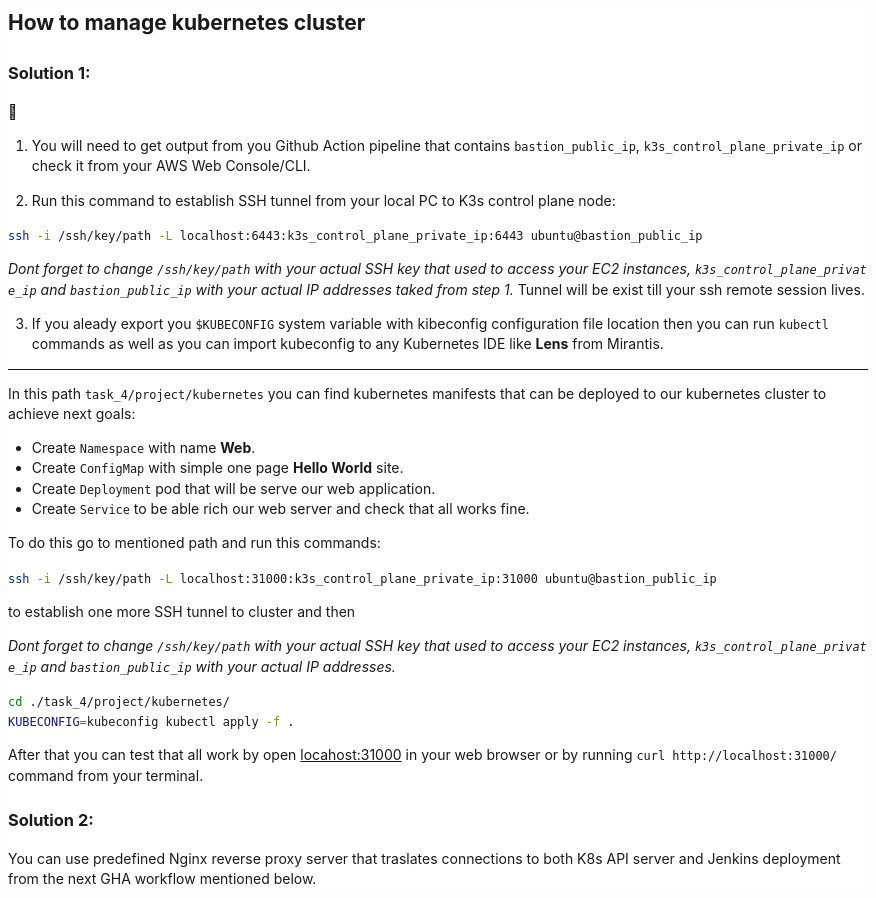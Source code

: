 ## How to manage kubernetes cluster

### Solution 1:

🔧

1. You will need to get output from you Github Action pipeline that contains `bastion_public_ip`, `k3s_control_plane_private_ip` or check it from your AWS Web Console/CLI.

1. Run this command to establish SSH tunnel from your local PC to K3s control plane node:

```bash
ssh -i /ssh/key/path -L localhost:6443:k3s_control_plane_private_ip:6443 ubuntu@bastion_public_ip
```

*Dont forget to change `/ssh/key/path` with your actual SSH key that used to access your EC2 instances, `k3s_control_plane_private_ip` and `bastion_public_ip` with your actual IP addresses taked from step 1.*
Tunnel will be exist till your ssh remote session lives.

3. If you aleady export you `$KUBECONFIG` system variable with kibeconfig configuration file location then you can run `kubectl` commands as well as you can import kubeconfig to any Kubernetes IDE like **Lens** from Mirantis.

______________________________________________________________________

In this path `task_4/project/kubernetes` you can find kubernetes manifests that can be deployed to our kubernetes cluster to achieve next goals:

- Create `Namespace` with name **Web**.
- Create `ConfigMap` with simple one page **Hello World** site.
- Create `Deployment` pod that will be serve our web application.
- Create `Service` to be able rich our web server and check that all works fine.

To do this go to mentioned path and run this commands:

```bash
ssh -i /ssh/key/path -L localhost:31000:k3s_control_plane_private_ip:31000 ubuntu@bastion_public_ip
```

to establish one more SSH tunnel to cluster and then

*Dont forget to change `/ssh/key/path` with your actual SSH key that used to access your EC2 instances,  `k3s_control_plane_private_ip` and `bastion_public_ip` with your actual IP addresses.*

```bash
cd ./task_4/project/kubernetes/
KUBECONFIG=kubeconfig kubectl apply -f .
```

After that you can test that all work by open [locahost:31000](http://localhost:31000/) in your web browser or by running `curl http://localhost:31000/` command from your terminal.

### Solution 2:

You can use predefined Nginx reverse proxy server that traslates connections to both K8s API server and Jenkins deployment from the next GHA workflow mentioned below.
